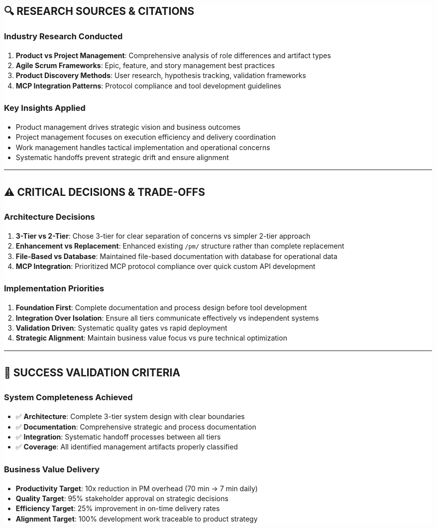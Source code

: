 
## 🔍 **RESEARCH SOURCES & CITATIONS**

### **Industry Research Conducted**
1. **Product vs Project Management**: Comprehensive analysis of role differences and artifact types
2. **Agile Scrum Frameworks**: Epic, feature, and story management best practices
3. **Product Discovery Methods**: User research, hypothesis tracking, validation frameworks
4. **MCP Integration Patterns**: Protocol compliance and tool development guidelines

### **Key Insights Applied**
- Product management drives strategic vision and business outcomes
- Project management focuses on execution efficiency and delivery coordination
- Work management handles tactical implementation and operational concerns
- Systematic handoffs prevent strategic drift and ensure alignment

---

## ⚠️ **CRITICAL DECISIONS & TRADE-OFFS**

### **Architecture Decisions**
1. **3-Tier vs 2-Tier**: Chose 3-tier for clear separation of concerns vs simpler 2-tier approach
2. **Enhancement vs Replacement**: Enhanced existing `/pm/` structure rather than complete replacement
3. **File-Based vs Database**: Maintained file-based documentation with database for operational data
4. **MCP Integration**: Prioritized MCP protocol compliance over quick custom API development

### **Implementation Priorities**
1. **Foundation First**: Complete documentation and process design before tool development
2. **Integration Over Isolation**: Ensure all tiers communicate effectively vs independent systems
3. **Validation Driven**: Systematic quality gates vs rapid deployment
4. **Strategic Alignment**: Maintain business value focus vs pure technical optimization

---

## 🎯 **SUCCESS VALIDATION CRITERIA**

### **System Completeness Achieved**
- ✅ **Architecture**: Complete 3-tier system design with clear boundaries
- ✅ **Documentation**: Comprehensive strategic and process documentation
- ✅ **Integration**: Systematic handoff processes between all tiers
- ✅ **Coverage**: All identified management artifacts properly classified

### **Business Value Delivery**
- **Productivity Target**: 10x reduction in PM overhead (70 min → 7 min daily)
- **Quality Target**: 95% stakeholder approval on strategic decisions
- **Efficiency Target**: 25% improvement in on-time delivery rates
- **Alignment Target**: 100% development work traceable to product strategy
